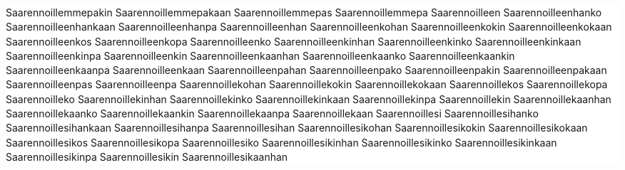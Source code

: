 Saarennoillemmepakin
Saarennoillemmepakaan
Saarennoillemmepas
Saarennoillemmepa
Saarennoilleen
Saarennoilleenhanko
Saarennoilleenhankaan
Saarennoilleenhanpa
Saarennoilleenhan
Saarennoilleenkohan
Saarennoilleenkokin
Saarennoilleenkokaan
Saarennoilleenkos
Saarennoilleenkopa
Saarennoilleenko
Saarennoilleenkinhan
Saarennoilleenkinko
Saarennoilleenkinkaan
Saarennoilleenkinpa
Saarennoilleenkin
Saarennoilleenkaanhan
Saarennoilleenkaanko
Saarennoilleenkaankin
Saarennoilleenkaanpa
Saarennoilleenkaan
Saarennoilleenpahan
Saarennoilleenpako
Saarennoilleenpakin
Saarennoilleenpakaan
Saarennoilleenpas
Saarennoilleenpa
Saarennoillekohan
Saarennoillekokin
Saarennoillekokaan
Saarennoillekos
Saarennoillekopa
Saarennoilleko
Saarennoillekinhan
Saarennoillekinko
Saarennoillekinkaan
Saarennoillekinpa
Saarennoillekin
Saarennoillekaanhan
Saarennoillekaanko
Saarennoillekaankin
Saarennoillekaanpa
Saarennoillekaan
Saarennoillesi
Saarennoillesihanko
Saarennoillesihankaan
Saarennoillesihanpa
Saarennoillesihan
Saarennoillesikohan
Saarennoillesikokin
Saarennoillesikokaan
Saarennoillesikos
Saarennoillesikopa
Saarennoillesiko
Saarennoillesikinhan
Saarennoillesikinko
Saarennoillesikinkaan
Saarennoillesikinpa
Saarennoillesikin
Saarennoillesikaanhan